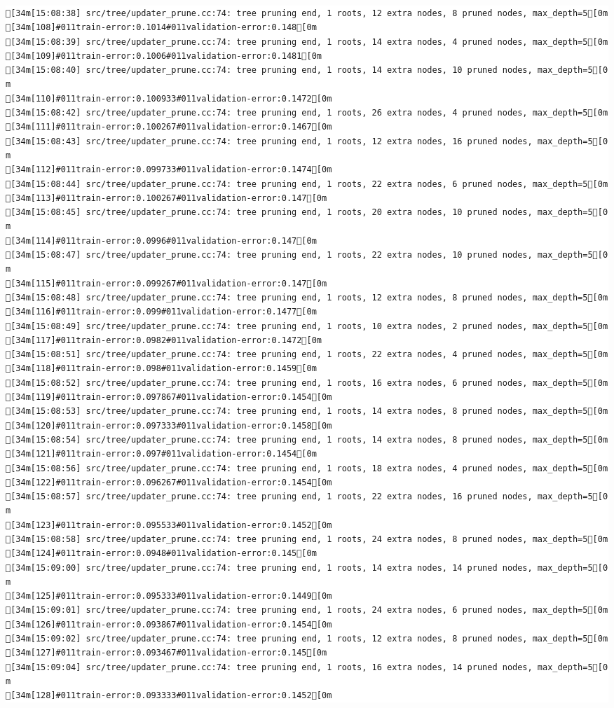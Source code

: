     [34m[15:08:38] src/tree/updater_prune.cc:74: tree pruning end, 1 roots, 12 extra nodes, 8 pruned nodes, max_depth=5[0m
    [34m[108]#011train-error:0.1014#011validation-error:0.148[0m
    [34m[15:08:39] src/tree/updater_prune.cc:74: tree pruning end, 1 roots, 14 extra nodes, 4 pruned nodes, max_depth=5[0m
    [34m[109]#011train-error:0.1006#011validation-error:0.1481[0m
    [34m[15:08:40] src/tree/updater_prune.cc:74: tree pruning end, 1 roots, 14 extra nodes, 10 pruned nodes, max_depth=5[0m
    [34m[110]#011train-error:0.100933#011validation-error:0.1472[0m
    [34m[15:08:42] src/tree/updater_prune.cc:74: tree pruning end, 1 roots, 26 extra nodes, 4 pruned nodes, max_depth=5[0m
    [34m[111]#011train-error:0.100267#011validation-error:0.1467[0m
    [34m[15:08:43] src/tree/updater_prune.cc:74: tree pruning end, 1 roots, 12 extra nodes, 16 pruned nodes, max_depth=5[0m
    [34m[112]#011train-error:0.099733#011validation-error:0.1474[0m
    [34m[15:08:44] src/tree/updater_prune.cc:74: tree pruning end, 1 roots, 22 extra nodes, 6 pruned nodes, max_depth=5[0m
    [34m[113]#011train-error:0.100267#011validation-error:0.147[0m
    [34m[15:08:45] src/tree/updater_prune.cc:74: tree pruning end, 1 roots, 20 extra nodes, 10 pruned nodes, max_depth=5[0m
    [34m[114]#011train-error:0.0996#011validation-error:0.147[0m
    [34m[15:08:47] src/tree/updater_prune.cc:74: tree pruning end, 1 roots, 22 extra nodes, 10 pruned nodes, max_depth=5[0m
    [34m[115]#011train-error:0.099267#011validation-error:0.147[0m
    [34m[15:08:48] src/tree/updater_prune.cc:74: tree pruning end, 1 roots, 12 extra nodes, 8 pruned nodes, max_depth=5[0m
    [34m[116]#011train-error:0.099#011validation-error:0.1477[0m
    [34m[15:08:49] src/tree/updater_prune.cc:74: tree pruning end, 1 roots, 10 extra nodes, 2 pruned nodes, max_depth=5[0m
    [34m[117]#011train-error:0.0982#011validation-error:0.1472[0m
    [34m[15:08:51] src/tree/updater_prune.cc:74: tree pruning end, 1 roots, 22 extra nodes, 4 pruned nodes, max_depth=5[0m
    [34m[118]#011train-error:0.098#011validation-error:0.1459[0m
    [34m[15:08:52] src/tree/updater_prune.cc:74: tree pruning end, 1 roots, 16 extra nodes, 6 pruned nodes, max_depth=5[0m
    [34m[119]#011train-error:0.097867#011validation-error:0.1454[0m
    [34m[15:08:53] src/tree/updater_prune.cc:74: tree pruning end, 1 roots, 14 extra nodes, 8 pruned nodes, max_depth=5[0m
    [34m[120]#011train-error:0.097333#011validation-error:0.1458[0m
    [34m[15:08:54] src/tree/updater_prune.cc:74: tree pruning end, 1 roots, 14 extra nodes, 8 pruned nodes, max_depth=5[0m
    [34m[121]#011train-error:0.097#011validation-error:0.1454[0m
    [34m[15:08:56] src/tree/updater_prune.cc:74: tree pruning end, 1 roots, 18 extra nodes, 4 pruned nodes, max_depth=5[0m
    [34m[122]#011train-error:0.096267#011validation-error:0.1454[0m
    [34m[15:08:57] src/tree/updater_prune.cc:74: tree pruning end, 1 roots, 22 extra nodes, 16 pruned nodes, max_depth=5[0m
    [34m[123]#011train-error:0.095533#011validation-error:0.1452[0m
    [34m[15:08:58] src/tree/updater_prune.cc:74: tree pruning end, 1 roots, 24 extra nodes, 8 pruned nodes, max_depth=5[0m
    [34m[124]#011train-error:0.0948#011validation-error:0.145[0m
    [34m[15:09:00] src/tree/updater_prune.cc:74: tree pruning end, 1 roots, 14 extra nodes, 14 pruned nodes, max_depth=5[0m
    [34m[125]#011train-error:0.095333#011validation-error:0.1449[0m
    [34m[15:09:01] src/tree/updater_prune.cc:74: tree pruning end, 1 roots, 24 extra nodes, 6 pruned nodes, max_depth=5[0m
    [34m[126]#011train-error:0.093867#011validation-error:0.1454[0m
    [34m[15:09:02] src/tree/updater_prune.cc:74: tree pruning end, 1 roots, 12 extra nodes, 8 pruned nodes, max_depth=5[0m
    [34m[127]#011train-error:0.093467#011validation-error:0.145[0m
    [34m[15:09:04] src/tree/updater_prune.cc:74: tree pruning end, 1 roots, 16 extra nodes, 14 pruned nodes, max_depth=5[0m
    [34m[128]#011train-error:0.093333#011validation-error:0.1452[0m